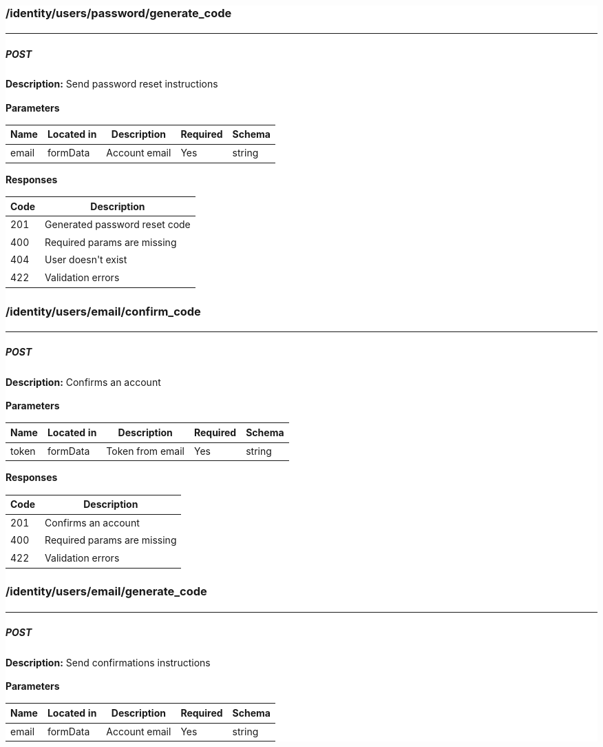 ### /identity/users/password/generate_code
---
##### ***POST***
**Description:** Send password reset instructions

**Parameters**

| Name | Located in | Description | Required | Schema |
| ---- | ---------- | ----------- | -------- | ---- |
| email | formData | Account email | Yes | string |

**Responses**

| Code | Description |
| ---- | ----------- |
| 201 | Generated password reset code |
| 400 | Required params are missing |
| 404 | User doesn't exist |
| 422 | Validation errors |

### /identity/users/email/confirm_code
---
##### ***POST***
**Description:** Confirms an account

**Parameters**

| Name | Located in | Description | Required | Schema |
| ---- | ---------- | ----------- | -------- | ---- |
| token | formData | Token from email | Yes | string |

**Responses**

| Code | Description |
| ---- | ----------- |
| 201 | Confirms an account |
| 400 | Required params are missing |
| 422 | Validation errors |

### /identity/users/email/generate_code
---
##### ***POST***
**Description:** Send confirmations instructions

**Parameters**

| Name | Located in | Description | Required | Schema |
| ---- | ---------- | ----------- | -------- | ---- |
| email | formData | Account email | Yes | string |
